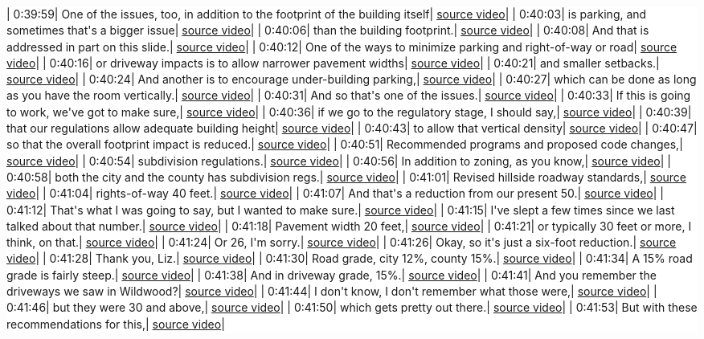 | 0:39:59| One of the issues, too, in addition to the footprint of the building itself| [source video](https://archive.org/details/citycouncilworkshop101028?start=2399)|
| 0:40:03| is parking, and sometimes that's a bigger issue| [source video](https://archive.org/details/citycouncilworkshop101028?start=2403)|
| 0:40:06| than the building footprint.| [source video](https://archive.org/details/citycouncilworkshop101028?start=2406)|
| 0:40:08| And that is addressed in part on this slide.| [source video](https://archive.org/details/citycouncilworkshop101028?start=2408)|
| 0:40:12| One of the ways to minimize parking and right-of-way or road| [source video](https://archive.org/details/citycouncilworkshop101028?start=2412)|
| 0:40:16| or driveway impacts is to allow narrower pavement widths| [source video](https://archive.org/details/citycouncilworkshop101028?start=2416)|
| 0:40:21| and smaller setbacks.| [source video](https://archive.org/details/citycouncilworkshop101028?start=2421)|
| 0:40:24| And another is to encourage under-building parking,| [source video](https://archive.org/details/citycouncilworkshop101028?start=2424)|
| 0:40:27| which can be done as long as you have the room vertically.| [source video](https://archive.org/details/citycouncilworkshop101028?start=2427)|
| 0:40:31| And so that's one of the issues.| [source video](https://archive.org/details/citycouncilworkshop101028?start=2431)|
| 0:40:33| If this is going to work, we've got to make sure,| [source video](https://archive.org/details/citycouncilworkshop101028?start=2433)|
| 0:40:36| if we go to the regulatory stage, I should say,| [source video](https://archive.org/details/citycouncilworkshop101028?start=2436)|
| 0:40:39| that our regulations allow adequate building height| [source video](https://archive.org/details/citycouncilworkshop101028?start=2439)|
| 0:40:43| to allow that vertical density| [source video](https://archive.org/details/citycouncilworkshop101028?start=2443)|
| 0:40:47| so that the overall footprint impact is reduced.| [source video](https://archive.org/details/citycouncilworkshop101028?start=2447)|
| 0:40:51| Recommended programs and proposed code changes,| [source video](https://archive.org/details/citycouncilworkshop101028?start=2451)|
| 0:40:54| subdivision regulations.| [source video](https://archive.org/details/citycouncilworkshop101028?start=2454)|
| 0:40:56| In addition to zoning, as you know,| [source video](https://archive.org/details/citycouncilworkshop101028?start=2456)|
| 0:40:58| both the city and the county has subdivision regs.| [source video](https://archive.org/details/citycouncilworkshop101028?start=2458)|
| 0:41:01| Revised hillside roadway standards,| [source video](https://archive.org/details/citycouncilworkshop101028?start=2461)|
| 0:41:04| rights-of-way 40 feet.| [source video](https://archive.org/details/citycouncilworkshop101028?start=2464)|
| 0:41:07| And that's a reduction from our present 50.| [source video](https://archive.org/details/citycouncilworkshop101028?start=2467)|
| 0:41:12| That's what I was going to say, but I wanted to make sure.| [source video](https://archive.org/details/citycouncilworkshop101028?start=2472)|
| 0:41:15| I've slept a few times since we last talked about that number.| [source video](https://archive.org/details/citycouncilworkshop101028?start=2475)|
| 0:41:18| Pavement width 20 feet,| [source video](https://archive.org/details/citycouncilworkshop101028?start=2478)|
| 0:41:21| or typically 30 feet or more, I think, on that.| [source video](https://archive.org/details/citycouncilworkshop101028?start=2481)|
| 0:41:24| Or 26, I'm sorry.| [source video](https://archive.org/details/citycouncilworkshop101028?start=2484)|
| 0:41:26| Okay, so it's just a six-foot reduction.| [source video](https://archive.org/details/citycouncilworkshop101028?start=2486)|
| 0:41:28| Thank you, Liz.| [source video](https://archive.org/details/citycouncilworkshop101028?start=2488)|
| 0:41:30| Road grade, city 12%, county 15%.| [source video](https://archive.org/details/citycouncilworkshop101028?start=2490)|
| 0:41:34| A 15% road grade is fairly steep.| [source video](https://archive.org/details/citycouncilworkshop101028?start=2494)|
| 0:41:38| And in driveway grade, 15%.| [source video](https://archive.org/details/citycouncilworkshop101028?start=2498)|
| 0:41:41| And you remember the driveways we saw in Wildwood?| [source video](https://archive.org/details/citycouncilworkshop101028?start=2501)|
| 0:41:44| I don't know, I don't remember what those were,| [source video](https://archive.org/details/citycouncilworkshop101028?start=2504)|
| 0:41:46| but they were 30 and above,| [source video](https://archive.org/details/citycouncilworkshop101028?start=2506)|
| 0:41:50| which gets pretty out there.| [source video](https://archive.org/details/citycouncilworkshop101028?start=2510)|
| 0:41:53| But with these recommendations for this,| [source video](https://archive.org/details/citycouncilworkshop101028?start=2513)|
